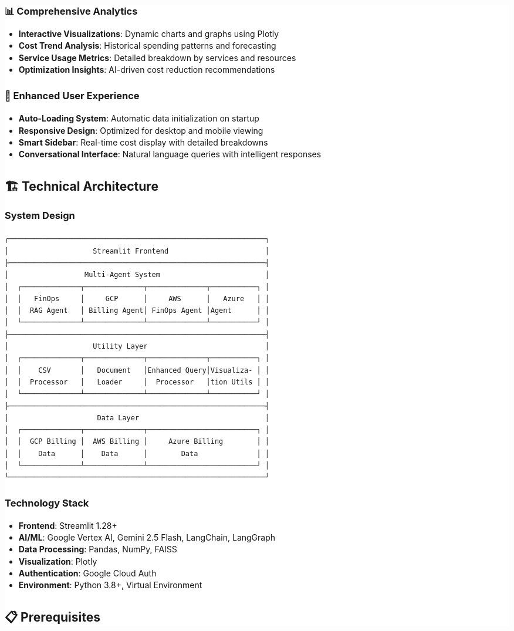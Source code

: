 ### 📊 Comprehensive Analytics
- **Interactive Visualizations**: Dynamic charts and graphs using Plotly
- **Cost Trend Analysis**: Historical spending patterns and forecasting
- **Service Usage Metrics**: Detailed breakdown by services and resources
- **Optimization Insights**: AI-driven cost reduction recommendations

### 🔧 Enhanced User Experience
- **Auto-Loading System**: Automatic data initialization on startup
- **Responsive Design**: Optimized for desktop and mobile viewing
- **Smart Sidebar**: Real-time cost display with detailed breakdowns
- **Conversational Interface**: Natural language queries with intelligent responses

## 🏗️ Technical Architecture

### System Design
```
┌─────────────────────────────────────────────────────────────┐
│                    Streamlit Frontend                       │
├─────────────────────────────────────────────────────────────┤
│                  Multi-Agent System                         │
│  ┌──────────────┬──────────────┬──────────────┬───────────┐ │
│  │   FinOps     │     GCP      │     AWS      │   Azure   │ │
│  │  RAG Agent   │ Billing Agent│ FinOps Agent │Agent      │ │
│  └──────────────┴──────────────┴──────────────┴───────────┘ │
├─────────────────────────────────────────────────────────────┤
│                    Utility Layer                            │
│  ┌──────────────┬──────────────┬──────────────┬───────────┐ │
│  │    CSV       │   Document   │Enhanced Query│Visualiza- │ │
│  │  Processor   │   Loader     │  Processor   │tion Utils │ │
│  └──────────────┴──────────────┴──────────────┴───────────┘ │
├─────────────────────────────────────────────────────────────┤
│                     Data Layer                              │
│  ┌──────────────┬──────────────┬──────────────────────────┐ │
│  │  GCP Billing │  AWS Billing │     Azure Billing        │ │
│  │    Data      │    Data      │        Data              │ │
│  └──────────────┴──────────────┴──────────────────────────┘ │
└─────────────────────────────────────────────────────────────┘
```

### Technology Stack
- **Frontend**: Streamlit 1.28+
- **AI/ML**: Google Vertex AI, Gemini 2.5 Flash, LangChain, LangGraph
- **Data Processing**: Pandas, NumPy, FAISS
- **Visualization**: Plotly
- **Authentication**: Google Cloud Auth
- **Environment**: Python 3.8+, Virtual Environment

## 📋 Prerequisites
